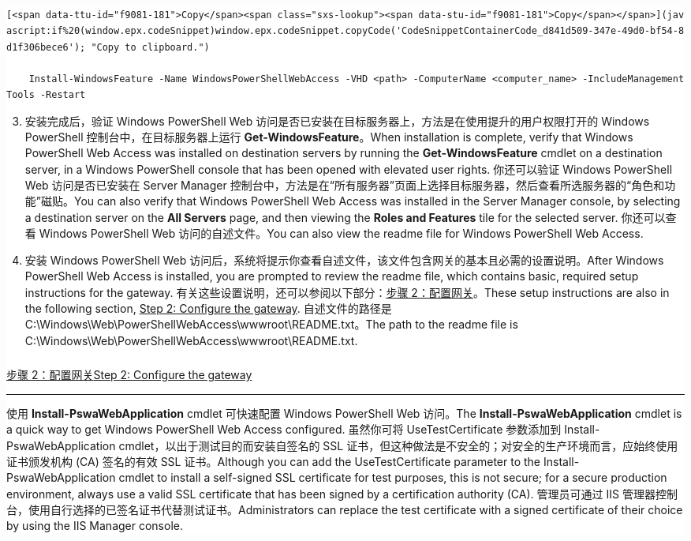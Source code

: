     [<span data-ttu-id="f9081-181">Copy</span><span class="sxs-lookup"><span data-stu-id="f9081-181">Copy</span></span>](javascript:if%20(window.epx.codeSnippet)window.epx.codeSnippet.copyCode('CodeSnippetContainerCode_d841d509-347e-49d0-bf54-8d1f306bece6'); "Copy to clipboard.")

        Install-WindowsFeature -Name WindowsPowerShellWebAccess -VHD <path> -ComputerName <computer_name> -IncludeManagementTools -Restart

3.  <span data-ttu-id="f9081-182">安装完成后，验证 Windows PowerShell Web 访问是否已安装在目标服务器上，方法是在使用提升的用户权限打开的 Windows PowerShell 控制台中，在目标服务器上运行 **Get-WindowsFeature**。</span><span class="sxs-lookup"><span data-stu-id="f9081-182">When installation is complete, verify that Windows PowerShell Web Access was installed on destination servers by running the **Get-WindowsFeature** cmdlet on a destination server, in a Windows PowerShell console that has been opened with elevated user rights.</span></span> <span data-ttu-id="f9081-183">你还可以验证 Windows PowerShell Web 访问是否已安装在 Server Manager 控制台中，方法是在“所有服务器”页面上选择目标服务器，然后查看所选服务器的“角色和功能”磁贴。</span><span class="sxs-lookup"><span data-stu-id="f9081-183">You can also verify that Windows PowerShell Web Access was installed in the Server Manager console, by selecting a destination server on the **All Servers** page, and then viewing the **Roles and Features** tile for the selected server.</span></span> <span data-ttu-id="f9081-184">你还可以查看 Windows PowerShell Web 访问的自述文件。</span><span class="sxs-lookup"><span data-stu-id="f9081-184">You can also view the readme file for Windows PowerShell Web Access.</span></span>

4.  <span data-ttu-id="f9081-185">安装 Windows PowerShell Web 访问后，系统将提示你查看自述文件，该文件包含网关的基本且必需的设置说明。</span><span class="sxs-lookup"><span data-stu-id="f9081-185">After Windows PowerShell Web Access is installed, you are prompted to review the readme file, which contains basic, required setup instructions for the gateway.</span></span> <span data-ttu-id="f9081-186">有关这些设置说明，还可以参阅以下部分：[步骤 2：配置网关](#BKMK_step2)。</span><span class="sxs-lookup"><span data-stu-id="f9081-186">These setup instructions are also in the following section, [Step 2: Configure the gateway](#BKMK_step2).</span></span> <span data-ttu-id="f9081-187">自述文件的路径是 <span class="computerOutputInline">C:\\Windows\\Web\\PowerShellWebAccess\\wwwroot\\README.txt</span>。</span><span class="sxs-lookup"><span data-stu-id="f9081-187">The path to the readme file is <span class="computerOutputInline">C:\\Windows\\Web\\PowerShellWebAccess\\wwwroot\\README.txt</span>.</span></span>

<a href="" id="BKMK_step2"></a>
###

<span data-ttu-id="f9081-188"><a href="javascript:void(0)" class="LW_CollapsibleArea_TitleAhref" title="Collapse"><span class="cl_CollapsibleArea_expanding LW_CollapsibleArea_Img"></span><span class="LW_CollapsibleArea_Title">步骤 2：配置网关</span></a></span><span class="sxs-lookup"><span data-stu-id="f9081-188"><a href="javascript:void(0)" class="LW_CollapsibleArea_TitleAhref" title="Collapse"><span class="cl_CollapsibleArea_expanding LW_CollapsibleArea_Img"></span><span class="LW_CollapsibleArea_Title">Step 2: Configure the gateway</span></a></span></span>

------------------------------------------------------------------------

<span data-ttu-id="f9081-189">使用 **Install-PswaWebApplication** cmdlet 可快速配置 Windows PowerShell Web 访问。</span><span class="sxs-lookup"><span data-stu-id="f9081-189">The **Install-PswaWebApplication** cmdlet is a quick way to get Windows PowerShell Web Access configured.</span></span> <span data-ttu-id="f9081-190">虽然你可将 <span class="code">UseTestCertificate</span> 参数添加到 <span class="code">Install-PswaWebApplication</span> cmdlet，以出于测试目的而安装自签名的 SSL 证书，但这种做法是不安全的；对安全的生产环境而言，应始终使用证书颁发机构 (CA) 签名的有效 SSL 证书。</span><span class="sxs-lookup"><span data-stu-id="f9081-190">Although you can add the <span class="code">UseTestCertificate</span> parameter to the <span class="code">Install-PswaWebApplication</span> cmdlet to install a self-signed SSL certificate for test purposes, this is not secure; for a secure production environment, always use a valid SSL certificate that has been signed by a certification authority (CA).</span></span> <span data-ttu-id="f9081-191">管理员可通过 IIS 管理器控制台，使用自行选择的已签名证书代替测试证书。</span><span class="sxs-lookup"><span data-stu-id="f9081-191">Administrators can replace the test certificate with a signed certificate of their choice by using the IIS Manager console.</span></span>
